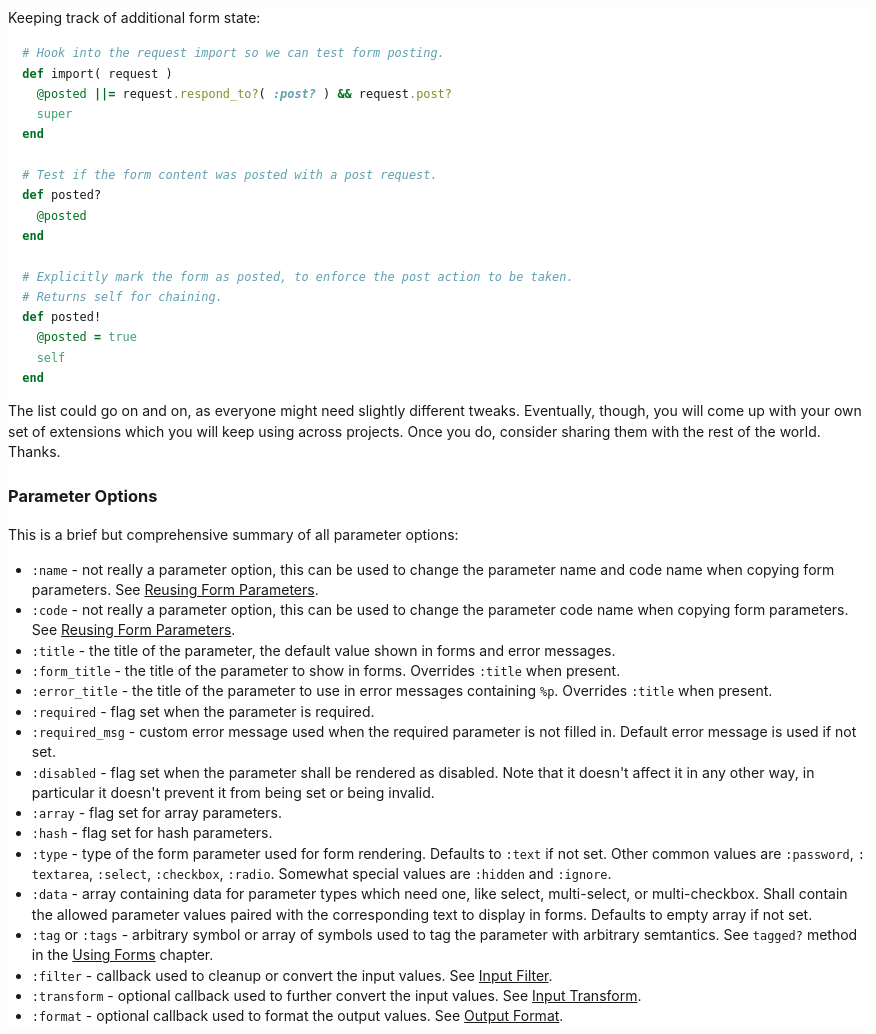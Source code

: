 Keeping track of additional form state:

``` ruby
  # Hook into the request import so we can test form posting.
  def import( request )
    @posted ||= request.respond_to?( :post? ) && request.post?
    super
  end

  # Test if the form content was posted with a post request.
  def posted?
    @posted
  end

  # Explicitly mark the form as posted, to enforce the post action to be taken.
  # Returns self for chaining.
  def posted!
    @posted = true
    self
  end
```

The list could go on and on, as everyone might need slightly different tweaks.
Eventually, though, you will come up with your own set of extensions which you will keep using across projects.
Once you do, consider sharing them with the rest of the world. Thanks.

### Parameter Options

This is a brief but comprehensive summary of all parameter options:

* `:name` - not really a parameter option, this can be used to change the parameter name and code name when copying form parameters.
  See [Reusing Form Parameters](#reusing-form-parameters).
* `:code` - not really a parameter option, this can be used to change the parameter code name when copying form parameters.
  See [Reusing Form Parameters](#reusing-form-parameters).
* `:title` - the title of the parameter, the default value shown in forms and error messages.
* `:form_title` - the title of the parameter to show in forms. Overrides `:title` when present.
* `:error_title` - the title of the parameter to use in error messages containing `%p`. Overrides `:title` when present.
* `:required` - flag set when the parameter is required.
* `:required_msg` - custom error message used when the required parameter is not filled in.
  Default error message is used if not set.
* `:disabled` - flag set when the parameter shall be rendered as disabled.
  Note that it doesn't affect it in any other way, in particular it doesn't prevent it from being set or being invalid.
* `:array` - flag set for array parameters.
* `:hash` - flag set for hash parameters.
* `:type` - type of the form parameter used for form rendering. Defaults to `:text` if not set.
  Other common values are `:password`, `:textarea`, `:select`, `:checkbox`, `:radio`.
  Somewhat special values are `:hidden` and `:ignore`.
* `:data` - array containing data for parameter types which need one, like select, multi-select, or multi-checkbox.
   Shall contain the allowed parameter values paired with the corresponding text to display in forms.
   Defaults to empty array if not set.
* `:tag` or `:tags` - arbitrary symbol or array of symbols used to tag the parameter with arbitrary semtantics.
  See `tagged?` method in the [Using Forms](#using-forms) chapter.
* `:filter` - callback used to cleanup or convert the input values.
  See [Input Filter](#input-filter).
* `:transform` - optional callback used to further convert the input values.
  See [Input Transform](#input-transform).
* `:format` - optional callback used to format the output values.
  See [Output Format](#output-format).
